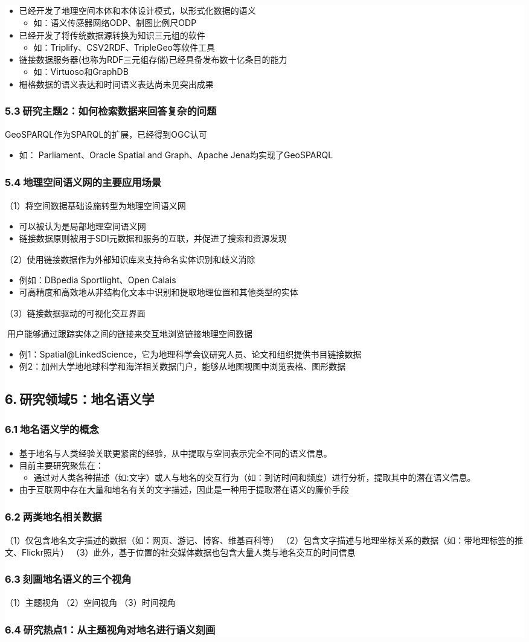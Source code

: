 - 已经开发了地理空间本体和本体设计模式，以形式化数据的语义
  - 如：语义传感器网络ODP、制图比例尺ODP
- 已经开发了将传统数据源转换为知识三元组的软件
  - 如：Triplify、CSV2RDF、TripleGeo等软件工具
- 链接数据服务器(也称为RDF三元组存储)已经具备发布数十亿条目的能力
  - 如：Virtuoso和GraphDB
- 栅格数据的语义表达和时间语义表达尚未见突出成果

### 5.3 研究主题2：如何检索数据来回答复杂的问题

GeoSPARQL作为SPARQL的扩展，已经得到OGC认可

- 如： Parliament、Oracle Spatial and Graph、Apache Jena均实现了GeoSPARQL

### 5.4 地理空间语义网的主要应用场景

（1）将空间数据基础设施转型为地理空间语义网

- 可以被认为是局部地理空间语义网
- 链接数据原则被用于SDI元数据和服务的互联，并促进了搜索和资源发现

（2）使用链接数据作为外部知识库来支持命名实体识别和歧义消除

- 例如：DBpedia Sportlight、Open Calais
- 可高精度和高效地从非结构化文本中识别和提取地理位置和其他类型的实体

（3）链接数据驱动的可视化交互界面

​		用户能够通过跟踪实体之间的链接来交互地浏览链接地理空间数据

- 例1：Spatial@LinkedScience，它为地理科学会议研究人员、论文和组织提供书目链接数据
- 例2：加州大学地地球科学和海洋相关数据门户，能够从地图视图中浏览表格、图形数据

## 6. 研究领域5：地名语义学

### 6.1 地名语义学的概念

- 基于地名与人类经验关联更紧密的经验，从中提取与空间表示完全不同的语义信息。
- 目前主要研究聚焦在：
  - 通过对人类各种描述（如:文字）或人与地名的交互行为（如：到访时间和频度）进行分析，提取其中的潜在语义信息。
- 由于互联网中存在大量和地名有关的文字描述，因此是一种用于提取潜在语义的廉价手段

### 6.2 两类地名相关数据

（1）仅包含地名文字描述的数据（如：网页、游记、博客、维基百科等）
（2）包含文字描述与地理坐标关系的数据（如：带地理标签的推文、Flickr照片）
（3）此外，基于位置的社交媒体数据也包含大量人类与地名交互的时间信息

### 6.3 刻画地名语义的三个视角

（1）主题视角
（2）空间视角
（3）时间视角

### 6.4 研究热点1：从主题视角对地名进行语义刻画
